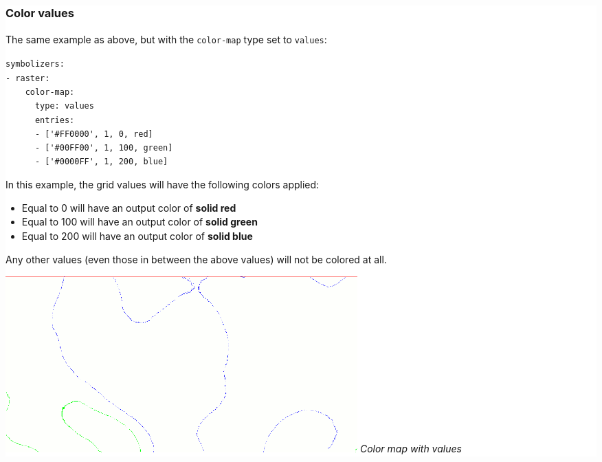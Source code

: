 ### Color values

The same example as above, but with the `color-map` type set to `values`:

    symbolizers:
    - raster:
        color-map:
          type: values
          entries:
          - ['#FF0000', 1, 0, red]
          - ['#00FF00', 1, 100, green]
          - ['#0000FF', 1, 200, blue]

In this example, the grid values will have the following colors applied:

-   Equal to 0 will have an output color of **solid red**
-   Equal to 100 will have an output color of **solid green**
-   Equal to 200 will have an output color of **solid blue**

Any other values (even those in between the above values) will not be colored at all.

![](img/raster_map_values.png)
*Color map with values*
